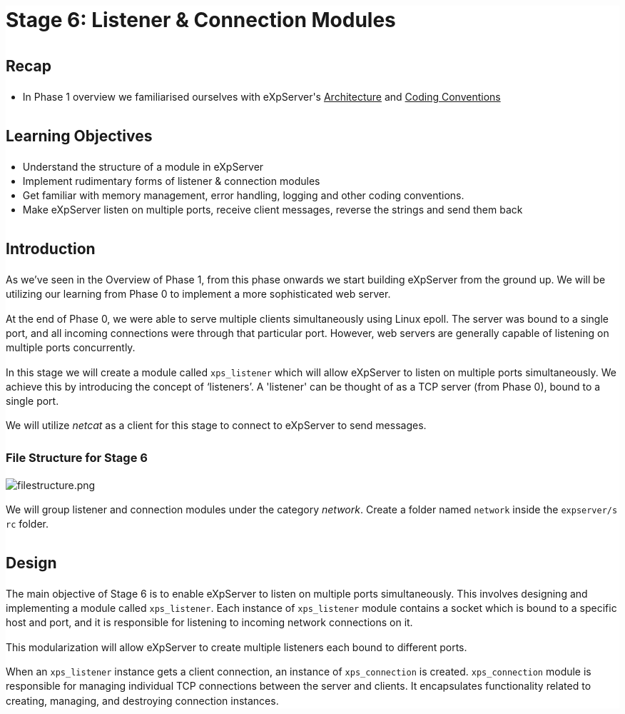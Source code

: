 # Stage 6: Listener & Connection Modules

## Recap

- In Phase 1 overview we familiarised ourselves with eXpServer's [Architecture](/guides/resources/architecture) and [Coding Conventions](/guides/resources/coding-conventions)

## Learning Objectives

- Understand the structure of a module in eXpServer
- Implement rudimentary forms of listener & connection modules
- Get familiar with memory management, error handling, logging and other coding conventions.
- Make eXpServer listen on multiple ports, receive client messages, reverse the strings and send them back

## Introduction

As we’ve seen in the Overview of Phase 1, from this phase onwards we start building eXpServer from the ground up. We will be utilizing our learning from Phase 0 to implement a more sophisticated web server.

At the end of Phase 0, we were able to serve multiple clients simultaneously using Linux epoll. The server was bound to a single port, and all incoming connections were through that particular port. However, web servers are generally capable of listening on multiple ports concurrently.

In this stage we will create a module called `xps_listener` which will allow eXpServer to listen on multiple ports simultaneously. We achieve this by introducing the concept of ‘listeners’. A 'listener' can be thought of as a TCP server (from Phase 0), bound to a single port.

We will utilize _netcat_ as a client for this stage to connect to eXpServer to send messages.

### File Structure for Stage 6

![filestructure.png](/assets/stage-6/filestructure.png)

We will group listener and connection modules under the category _network_. Create a folder named `network` inside the `expserver/src` folder.

## Design

The main objective of Stage 6 is to enable eXpServer to listen on multiple ports simultaneously. This involves designing and implementing a module called `xps_listener`. Each instance of `xps_listener` module contains a socket which is bound to a specific host and port, and it is responsible for listening to incoming network connections on it.

This modularization will allow eXpServer to create multiple listeners each bound to different ports.

When an `xps_listener` instance gets a client connection, an instance of `xps_connection` is created. `xps_connection` module is responsible for managing individual TCP connections between the server and clients. It encapsulates functionality related to creating, managing, and destroying connection instances.
